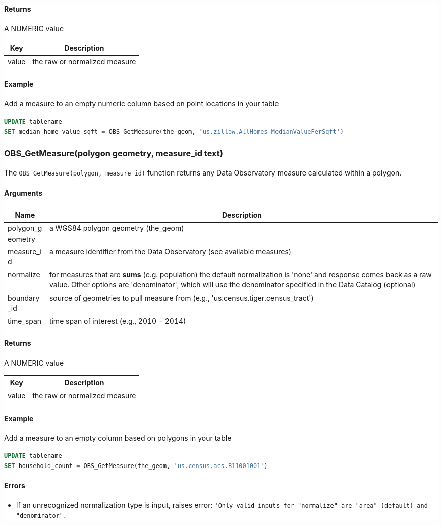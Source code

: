 #### Returns

A NUMERIC value

Key | Description
--- | ---
value | the raw or normalized measure

#### Example

Add a measure to an empty numeric column based on point locations in your table

```SQL
UPDATE tablename
SET median_home_value_sqft = OBS_GetMeasure(the_geom, 'us.zillow.AllHomes_MedianValuePerSqft')
```

### OBS_GetMeasure(polygon geometry, measure_id text)

The ```OBS_GetMeasure(polygon, measure_id)``` function returns any Data Observatory measure calculated within a polygon.

#### Arguments

Name |Description
--- | ---
polygon_geometry | a WGS84 polygon geometry (the_geom)
measure_id | a measure identifier from the Data Observatory ([see available measures](https://cartodb.github.io/bigmetadata/observatory.pdf))
normalize | for measures that are **sums** (e.g. population) the default normalization is 'none' and response comes back as a raw value. Other options are 'denominator', which will use the denominator specified in the [Data Catalog](https://cartodb.github.io/bigmetadata/index.html) (optional)
boundary_id | source of geometries to pull measure from (e.g., 'us.census.tiger.census_tract')
time_span | time span of interest (e.g., 2010 - 2014)

#### Returns

A NUMERIC value

Key | Description
--- | ---
value | the raw or normalized measure

#### Example

Add a measure to an empty column based on polygons in your table

```SQL
UPDATE tablename
SET household_count = OBS_GetMeasure(the_geom, 'us.census.acs.B11001001')
```

#### Errors

* If an unrecognized normalization type is input, raises error: `'Only valid inputs for "normalize" are "area" (default) and "denominator".`
